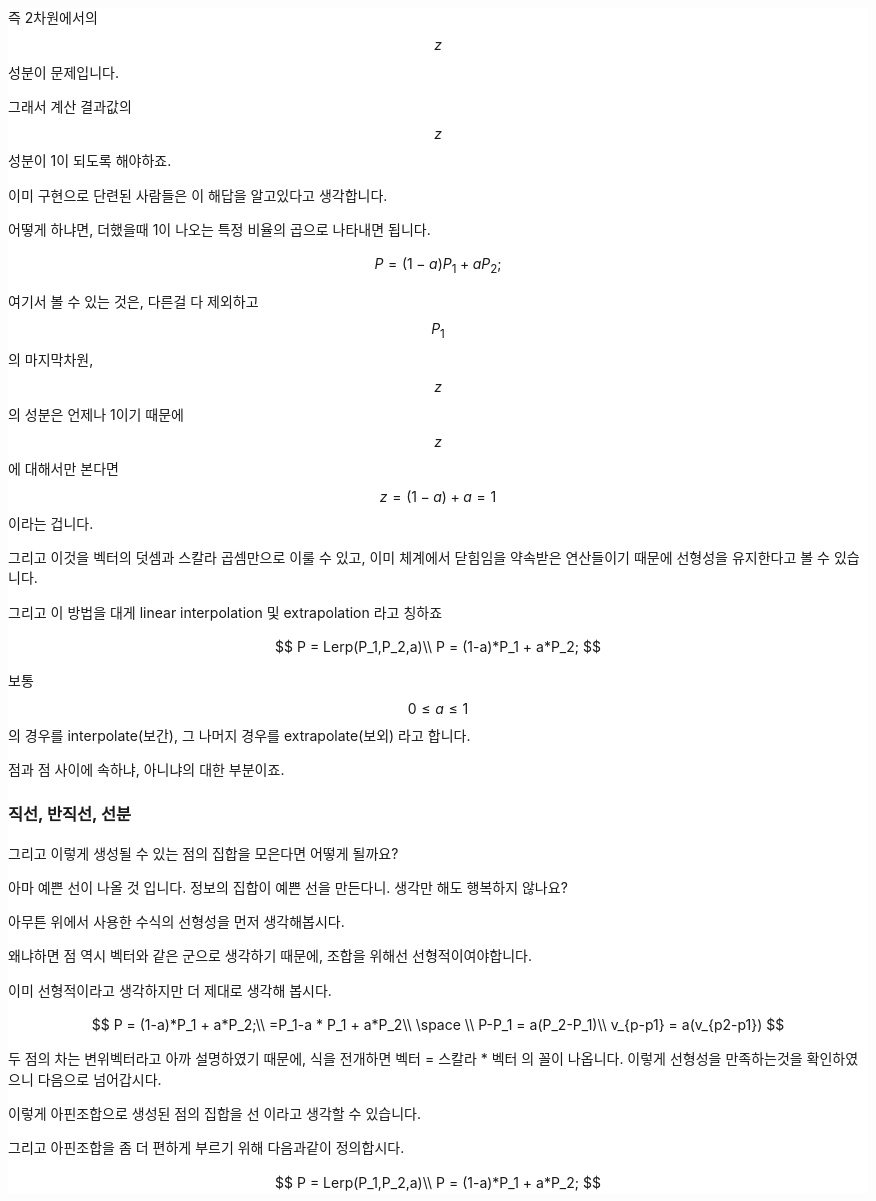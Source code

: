 즉 2차원에서의  $$ z $$ 성분이 문제입니다.

그래서 계산 결과값의  $$ z $$ 성분이 1이 되도록 해야하죠.

이미 구현으로 단련된 사람들은 이 해답을 알고있다고 생각합니다.

어떻게 하냐면, 더했을때 1이 나오는 특정 비율의 곱으로 나타내면 됩니다.

 $$ 
P = (1-a)P_1 + aP_2;
 $$ 

여기서 볼 수 있는 것은, 다른걸 다 제외하고  $$ P_1 $$ 의 마지막차원,  $$ z $$ 의 성분은 언제나 1이기 때문에
 $$ z $$ 에 대해서만 본다면  $$ z = (1-a) +a = 1 $$  이라는 겁니다.

그리고 이것을 벡터의 덧셈과 스칼라 곱셈만으로 이룰 수 있고, 
이미 체계에서 닫힘임을 약속받은 연산들이기 때문에 선형성을 유지한다고 볼 수 있습니다.

그리고 이 방법을 대게 linear interpolation 및 extrapolation 라고 칭하죠

 $$ 
P = Lerp(P_1,P_2,a)\\
P =  (1-a)*P_1 + a*P_2;
 $$ 

보통  $$ 0\leq a \leq 1 $$ 의 경우를 interpolate(보간), 그 나머지 경우를 extrapolate(보외) 라고 합니다.

점과 점 사이에 속하냐, 아니냐의 대한 부분이죠.

### 직선, 반직선, 선분

그리고 이렇게 생성될 수 있는 점의 집합을 모은다면 어떻게 될까요?

아마 예쁜 선이 나올 것 입니다. 정보의 집합이 예쁜 선을 만든다니. 생각만 해도 행복하지 않나요?

아무튼 위에서 사용한 수식의 선형성을 먼저 생각해봅시다.

왜냐하면 점 역시 벡터와 같은 군으로 생각하기 때문에, 조합을 위해선 선형적이여야합니다.

이미 선형적이라고 생각하지만 더 제대로 생각해 봅시다.

 $$ 
P =  (1-a)*P_1 + a*P_2;\\
=P_1-a * P_1 + a*P_2\\
\space \\
P-P_1 = a(P_2-P_1)\\
v_{p-p1} = a(v_{p2-p1})
 $$ 

두 점의 차는 변위벡터라고 아까 설명하였기 때문에, 식을 전개하면 벡터 = 스칼라 * 벡터 의 꼴이 나옵니다. 이렇게 선형성을 만족하는것을 확인하였으니 다음으로 넘어갑시다.

이렇게 아핀조합으로 생성된 점의 집합을 선 이라고 생각할 수 있습니다.

그리고 아핀조합을 좀 더 편하게 부르기 위해 다음과같이 정의합시다.

 $$ 
P = Lerp(P_1,P_2,a)\\
P =  (1-a)*P_1 + a*P_2;
 $$ 
